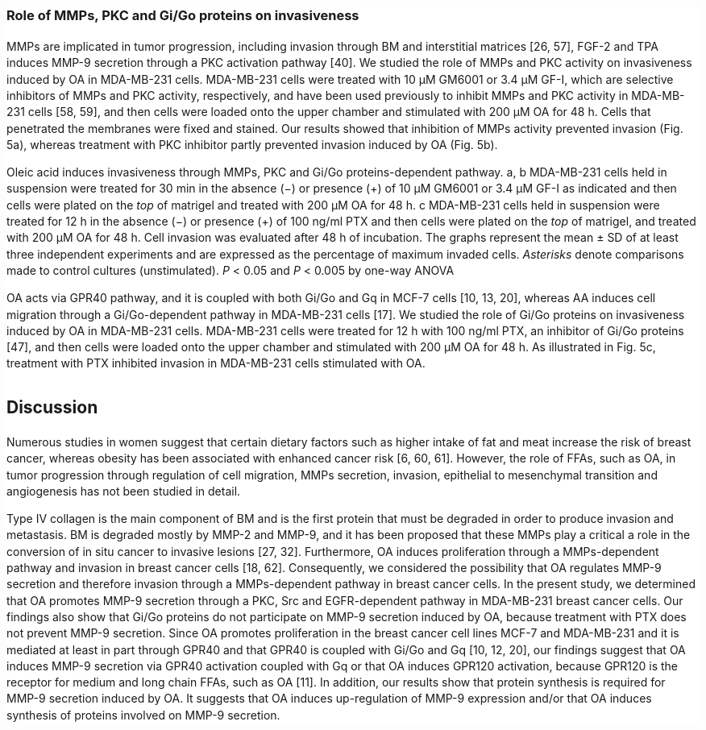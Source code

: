 ### Role of MMPs, PKC and Gi/Go proteins on invasiveness

MMPs are implicated in tumor progression, including invasion through BM and interstitial matrices [26, 57], FGF-2 and TPA induces MMP-9 secretion through a PKC activation pathway [40]. We studied the role of MMPs and PKC activity on invasiveness induced by OA in MDA-MB-231 cells. MDA-MB-231 cells were treated with 10 µM GM6001 or 3.4 μM GF-I, which are selective inhibitors of MMPs and PKC activity, respectively, and have been used previously to inhibit MMPs and PKC activity in MDA-MB-231 cells [58, 59], and then cells were loaded onto the upper chamber and stimulated with 200 μM OA for 48 h. Cells that penetrated the membranes were fixed and stained. Our results showed that inhibition of MMPs activity prevented invasion (Fig. 5a), whereas treatment with PKC inhibitor partly prevented invasion induced by OA (Fig. 5b).


Oleic acid induces invasiveness through MMPs, PKC and Gi/Go proteins-dependent pathway. a, b MDA-MB-231 cells held in suspension were treated for 30 min in the absence (−) or presence (+) of 10 μM GM6001 or 3.4 μM GF-I as indicated and then cells were plated on the _top_ of matrigel and treated with 200 μM OA for 48 h. c MDA-MB-231 cells held in suspension were treated for 12 h in the absence (−) or presence (+) of 100 ng/ml PTX and then cells were plated on the _top_ of matrigel, and treated with 200 μM OA for 48 h. Cell invasion was evaluated after 48 h of incubation. The graphs represent the mean ± SD of at least three independent experiments and are expressed as the percentage of maximum invaded cells. _Asterisks_ denote comparisons made to control cultures (unstimulated).  _P_ &lt; 0.05 and  _P_ &lt; 0.005 by one-way ANOVA

OA acts via GPR40 pathway, and it is coupled with both Gi/Go and Gq in MCF-7 cells [10, 13, 20], whereas AA induces cell migration through a Gi/Go-dependent pathway in MDA-MB-231 cells [17]. We studied the role of Gi/Go proteins on invasiveness induced by OA in MDA-MB-231 cells. MDA-MB-231 cells were treated for 12 h with 100 ng/ml PTX, an inhibitor of Gi/Go proteins [47], and then cells were loaded onto the upper chamber and stimulated with 200 μM OA for 48 h. As illustrated in Fig. 5c, treatment with PTX inhibited invasion in MDA-MB-231 cells stimulated with OA.

## Discussion

Numerous studies in women suggest that certain dietary factors such as higher intake of fat and meat increase the risk of breast cancer, whereas obesity has been associated with enhanced cancer risk [6, 60, 61]. However, the role of FFAs, such as OA, in tumor progression through regulation of cell migration, MMPs secretion, invasion, epithelial to mesenchymal transition and angiogenesis has not been studied in detail.

Type IV collagen is the main component of BM and is the first protein that must be degraded in order to produce invasion and metastasis. BM is degraded mostly by MMP-2 and MMP-9, and it has been proposed that these MMPs play a critical a role in the conversion of in situ cancer to invasive lesions [27, 32]. Furthermore, OA induces proliferation through a MMPs-dependent pathway and invasion in breast cancer cells [18, 62]. Consequently, we considered the possibility that OA regulates MMP-9 secretion and therefore invasion through a MMPs-dependent pathway in breast cancer cells. In the present study, we determined that OA promotes MMP-9 secretion through a PKC, Src and EGFR-dependent pathway in MDA-MB-231 breast cancer cells. Our findings also show that Gi/Go proteins do not participate on MMP-9 secretion induced by OA, because treatment with PTX does not prevent MMP-9 secretion. Since OA promotes proliferation in the breast cancer cell lines MCF-7 and MDA-MB-231 and it is mediated at least in part through GPR40 and that GPR40 is coupled with Gi/Go and Gq [10, 12, 20], our findings suggest that OA induces MMP-9 secretion via GPR40 activation coupled with Gq or that OA induces GPR120 activation, because GPR120 is the receptor for medium and long chain FFAs, such as OA [11]. In addition, our results show that protein synthesis is required for MMP-9 secretion induced by OA. It suggests that OA induces up-regulation of MMP-9 expression and/or that OA induces synthesis of proteins involved on MMP-9 secretion.
